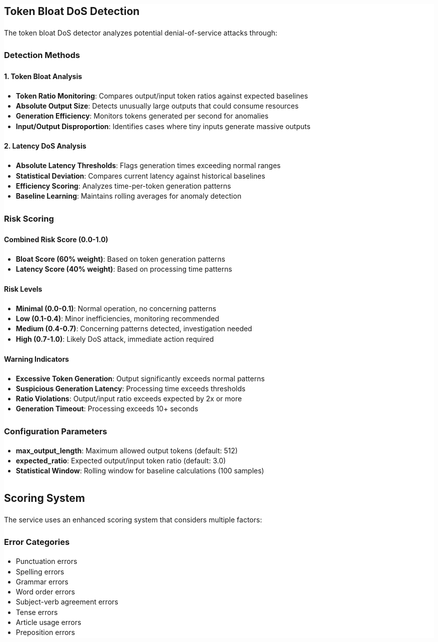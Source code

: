 ## Token Bloat DoS Detection

The token bloat DoS detector analyzes potential denial-of-service attacks through:

### Detection Methods

#### 1. Token Bloat Analysis
- **Token Ratio Monitoring**: Compares output/input token ratios against expected baselines
- **Absolute Output Size**: Detects unusually large outputs that could consume resources
- **Generation Efficiency**: Monitors tokens generated per second for anomalies
- **Input/Output Disproportion**: Identifies cases where tiny inputs generate massive outputs

#### 2. Latency DoS Analysis
- **Absolute Latency Thresholds**: Flags generation times exceeding normal ranges
- **Statistical Deviation**: Compares current latency against historical baselines
- **Efficiency Scoring**: Analyzes time-per-token generation patterns
- **Baseline Learning**: Maintains rolling averages for anomaly detection

### Risk Scoring

#### Combined Risk Score (0.0-1.0)
- **Bloat Score (60% weight)**: Based on token generation patterns
- **Latency Score (40% weight)**: Based on processing time patterns

#### Risk Levels
- **Minimal (0.0-0.1)**: Normal operation, no concerning patterns
- **Low (0.1-0.4)**: Minor inefficiencies, monitoring recommended
- **Medium (0.4-0.7)**: Concerning patterns detected, investigation needed
- **High (0.7-1.0)**: Likely DoS attack, immediate action required

#### Warning Indicators
- **Excessive Token Generation**: Output significantly exceeds normal patterns
- **Suspicious Generation Latency**: Processing time exceeds thresholds
- **Ratio Violations**: Output/input ratio exceeds expected by 2x or more
- **Generation Timeout**: Processing exceeds 10+ seconds

### Configuration Parameters
- **max_output_length**: Maximum allowed output tokens (default: 512)
- **expected_ratio**: Expected output/input token ratio (default: 3.0)
- **Statistical Window**: Rolling window for baseline calculations (100 samples)

## Scoring System

The service uses an enhanced scoring system that considers multiple factors:

### Error Categories
- Punctuation errors
- Spelling errors
- Grammar errors
- Word order errors
- Subject-verb agreement errors
- Tense errors
- Article usage errors
- Preposition errors
